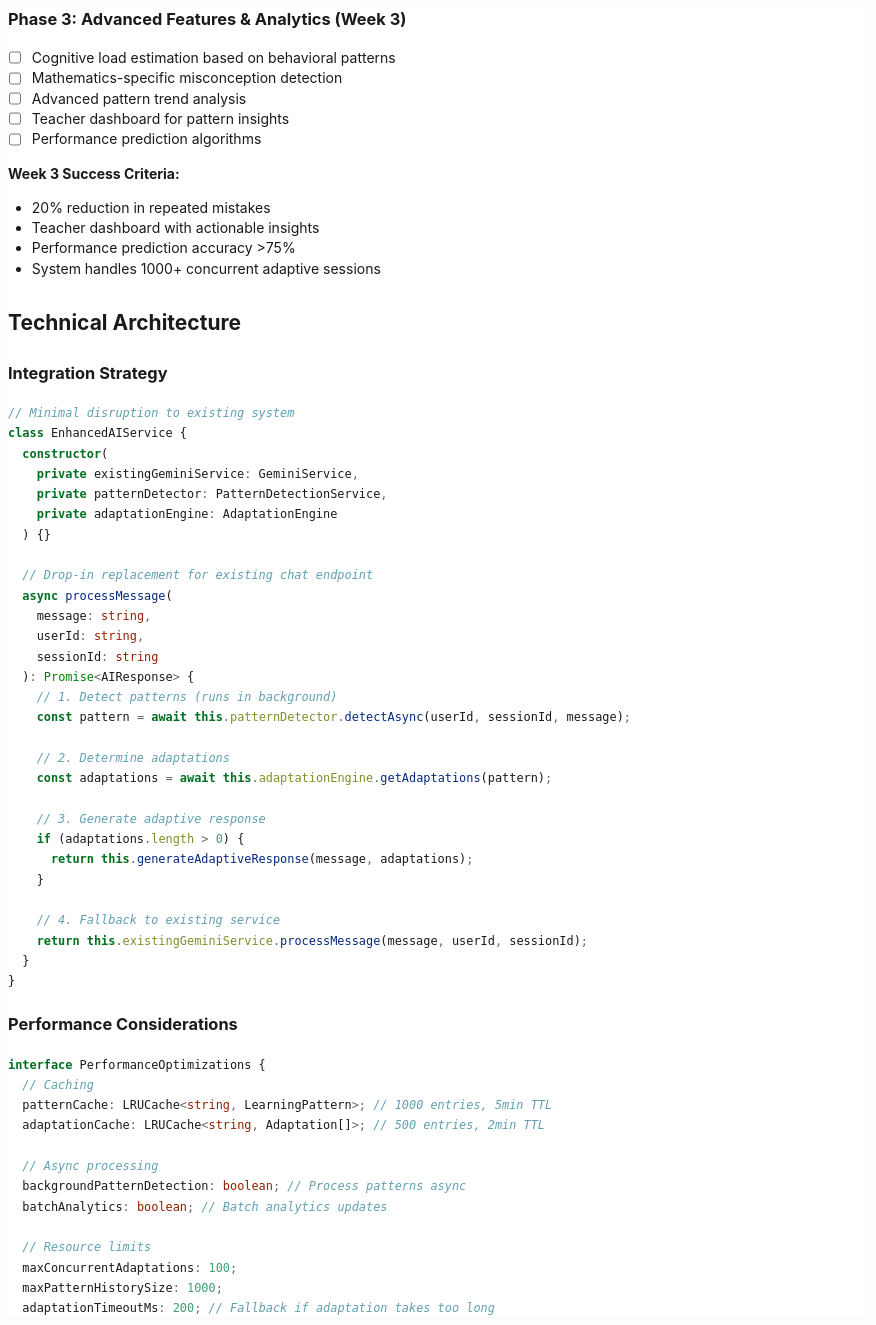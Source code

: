 ### Phase 3: Advanced Features & Analytics (Week 3)
- [ ] Cognitive load estimation based on behavioral patterns
- [ ] Mathematics-specific misconception detection
- [ ] Advanced pattern trend analysis
- [ ] Teacher dashboard for pattern insights
- [ ] Performance prediction algorithms

**Week 3 Success Criteria:**
- 20% reduction in repeated mistakes
- Teacher dashboard with actionable insights
- Performance prediction accuracy >75%
- System handles 1000+ concurrent adaptive sessions

## Technical Architecture

### Integration Strategy
```typescript
// Minimal disruption to existing system
class EnhancedAIService {
  constructor(
    private existingGeminiService: GeminiService,
    private patternDetector: PatternDetectionService,
    private adaptationEngine: AdaptationEngine
  ) {}

  // Drop-in replacement for existing chat endpoint
  async processMessage(
    message: string,
    userId: string,
    sessionId: string
  ): Promise<AIResponse> {
    // 1. Detect patterns (runs in background)
    const pattern = await this.patternDetector.detectAsync(userId, sessionId, message);

    // 2. Determine adaptations
    const adaptations = await this.adaptationEngine.getAdaptations(pattern);

    // 3. Generate adaptive response
    if (adaptations.length > 0) {
      return this.generateAdaptiveResponse(message, adaptations);
    }

    // 4. Fallback to existing service
    return this.existingGeminiService.processMessage(message, userId, sessionId);
  }
}
```

### Performance Considerations
```typescript
interface PerformanceOptimizations {
  // Caching
  patternCache: LRUCache<string, LearningPattern>; // 1000 entries, 5min TTL
  adaptationCache: LRUCache<string, Adaptation[]>; // 500 entries, 2min TTL

  // Async processing
  backgroundPatternDetection: boolean; // Process patterns async
  batchAnalytics: boolean; // Batch analytics updates

  // Resource limits
  maxConcurrentAdaptations: 100;
  maxPatternHistorySize: 1000;
  adaptationTimeoutMs: 200; // Fallback if adaptation takes too long
```